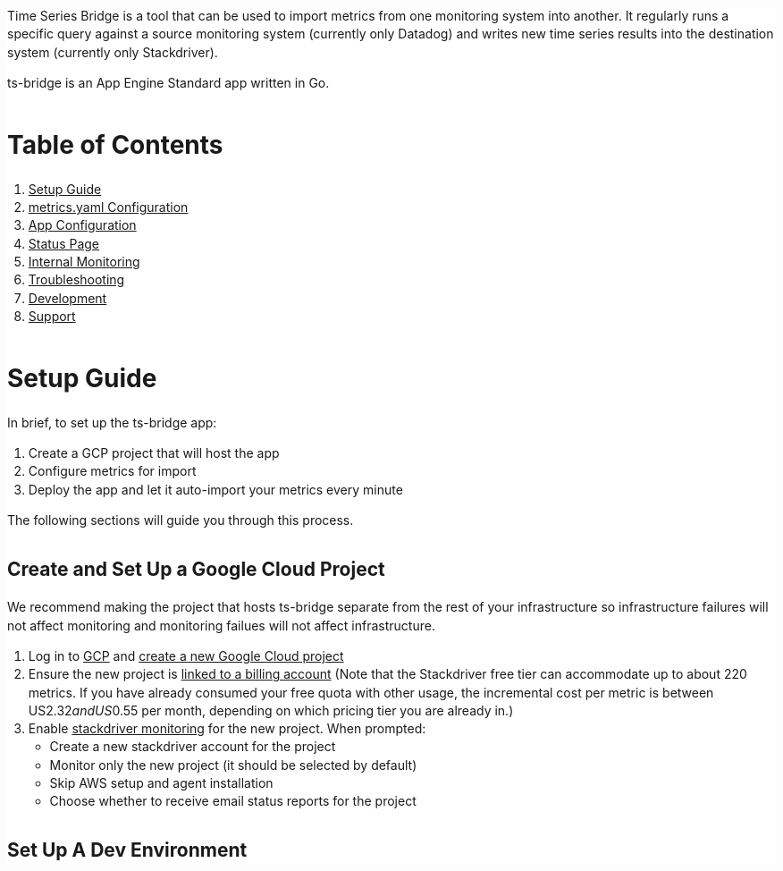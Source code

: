 Time Series Bridge is a tool that can be used to import metrics from one
monitoring system into another. It regularly runs a specific query against a
source monitoring system (currently only Datadog) and writes new time series
results into the destination system (currently only Stackdriver).

ts-bridge is an App Engine Standard app written in Go.

# Table of Contents

1.  [Setup Guide](#setup-guide)
1.  [metrics.yaml Configuration](#metricsyaml-configuration)
1.  [App Configuration](#app-configuration)
1.  [Status Page](#status-page)
1.  [Internal Monitoring](#internal-monitoring)
1.  [Troubleshooting](#troubleshooting)
1.  [Development](#development)
1.  [Support](#support)

# Setup Guide

In brief, to set up the ts-bridge app:

1.  Create a GCP project that will host the app
1.  Configure metrics for import
1.  Deploy the app and let it auto-import your metrics every minute

The following sections will guide you through this process.

## Create and Set Up a Google Cloud Project

We recommend making the project that hosts ts-bridge separate from the rest of
your infrastructure so infrastructure failures will not affect monitoring and
monitoring failues will not affect infrastructure.

1.  Log in to [GCP](https://console.cloud.google.com) and
    [create a new Google Cloud project](https://console.cloud.google.com/projectcreate)
1.  Ensure the new project is
    [linked to a billing account](https://console.cloud.google.com/billing/linkedaccount)
    (Note that the Stackdriver free tier can accommodate up to about 220
    metrics. If you have already consumed your free quota with other usage, the
    incremental cost per metric is between US$2.32 and US$0.55 per month,
    depending on which pricing tier you are already in.)
1.  Enable [stackdriver monitoring](https://console.cloud.google.com/monitoring)
    for the new project. When prompted:
    *   Create a new stackdriver account for the project
    *   Monitor only the new project (it should be selected by default)
    *   Skip AWS setup and agent installation
    *   Choose whether to receive email status reports for the project

## Set Up A Dev Environment
